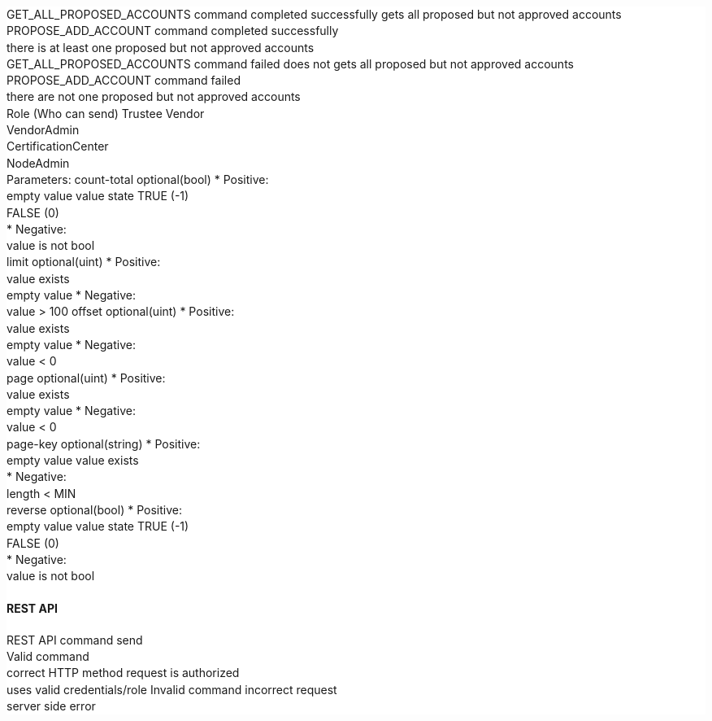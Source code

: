 GET_ALL_PROPOSED_ACCOUNTS command completed successfully	gets all proposed but not approved accounts
PROPOSE_ADD_ACCOUNT command completed successfully	
there is at least one proposed but not approved accounts	
GET_ALL_PROPOSED_ACCOUNTS command failed	does not gets all proposed but not approved accounts
PROPOSE_ADD_ACCOUNT command failed	
there are not one proposed but not approved accounts	
Role (Who can send)	
Trustee	
Vendor 	
VendorAdmin 	
CertificationCenter 	
NodeAdmin 	
Parameters:	
count-total	optional(bool)
     * Positive:	
empty value	
value state	
TRUE (-1)	
FALSE (0)	
     * Negative:	
value is not bool	
limit 	optional(uint)
     * Positive:	
value exists	
empty value	
     * Negative:	
value > 100	
offset 	optional(uint)
     * Positive:	
value exists	
empty value	
     * Negative:	
value < 0	
page 	optional(uint)
     * Positive:	
value exists	
empty value	
     * Negative:	
value < 0	
page-key	optional(string)
     * Positive:	
empty value	
value exists	
     * Negative:	
length < MIN	
reverse	optional(bool)
     * Positive:	
empty value	
value state	
TRUE (-1)	
FALSE (0)	
     * Negative:	
value is not bool	
#### REST API 	
REST API command send	
Valid command	
correct HTTP method	
request is authorized	
uses valid credentials/role	
Invalid command	
incorrect request	
server side error	